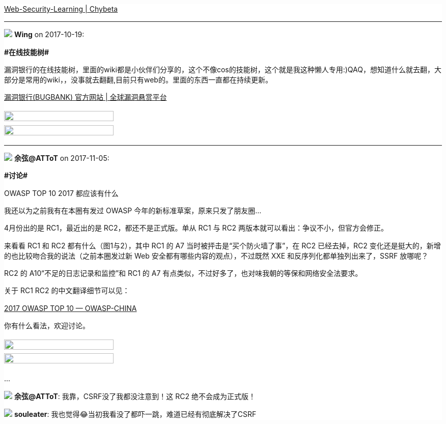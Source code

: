 
[Web-Security-Learning | Chybeta](https://chybeta.github.io/2017/08/19/Web-Security-Learning/)



---

<img src="https://file.xiaomiquan.com/8f/26/8f2660b040646e83a9094de27a4d4fd60e90a8488b576af28da8e08b90484ab4.jpg" width="25px"/> __Wing__ on 2017-10-19:


__#在线技能树#__

 
漏洞银行的在线技能树，里面的wiki都是小伙伴们分享的，这个不像cos的技能树，这个就是我这种懒人专用:)QAQ，想知道什么就去翻，大部分是常用的wiki，，没事就去翻翻,目前只有web的。里面的东西一直都在持续更新。

[漏洞银行(BUGBANK) 官方网站 | 全球漏洞悬赏平台](https://skills.bugbank.cn/)



<img src="https://file.xiaomiquan.com/99/16/99162d649073e7859d8dd38f48c4a12d1d692b1f4bacd7853ccc5f34c47e649e.png" width="50%" height="50%" align="middle"/>

<img src="https://file.xiaomiquan.com/44/3b/443b7f67fe65375a441d097c8af38fc34f4c994a9b0ef7453481d8c6b6af536a_big.jpg" width="50%" height="50%" align="middle"/>


---

<img src="https://file.xiaomiquan.com/96/86/9686aeac0faa9aa0efc8cc53e1617273dd5e53e7a0425b9f06b68f806f03ca15.jpg" width="25px"/> __余弦@ATToT__ on 2017-11-05:


__#讨论#__

  OWASP TOP 10 2017 都应该有什么

我还以为之前我有在本圈有发过 OWASP 今年的新标准草案，原来只发了朋友圈...

4月份出的是 RC1，最近出的是 RC2，都还不是正式版。单从 RC1 与 RC2 两版本就可以看出：争议不小，但官方会修正。

来看看 RC1 和 RC2 都有什么（图1与2），其中 RC1 的 A7 当时被抨击是“买个防火墙了事”，在 RC2 已经去掉，RC2 变化还是挺大的，新增的也比较吻合我的说法（之前本圈发过新 Web 安全都有哪些内容的观点），不过既然 XXE 和反序列化都单独列出来了，SSRF 放哪呢？

RC2 的 A10“不足的日志记录和监控”和 RC1 的 A7 有点类似，不过好多了，也对味我朝的等保和网络安全法要求。

关于 RC1 RC2 的中文翻译细节可以见：

[2017 OWASP TOP 10 — OWASP-CHINA](http://www.owasp.org.cn/owasp-project/2017-owasp-top-10)



你有什么看法，欢迎讨论。


<img src="https://file.xiaomiquan.com/18d/f8/8df80a39ed0b95be1e4b8f63634453f0eb15f6fb3a123481f66da87d9b1908e0.jpg" width="50%" height="50%" align="middle"/>

<img src="https://file.xiaomiquan.com/1e3/bb/e3bb37021c6352cabd83fa54f0ca25d361e82d39d7f45d94fa51ad0da4bd0dfc.jpg" width="50%" height="50%" align="middle"/>


...

<img src="https://file.xiaomiquan.com/96/86/9686aeac0faa9aa0efc8cc53e1617273dd5e53e7a0425b9f06b68f806f03ca15.jpg" width="25px"/> __余弦@ATToT__: 我靠，CSRF没了我都没注意到！这 RC2 绝不会成为正式版！

<img src="https://file.xiaomiquan.com/0b/d5/0bd53bc4b18227b7562165b12e018c1c9694de48899eab882ff4b81c475e6b73.jpg" width="25px"/> __souleater__: 我也觉得😂当初我看没了都吓一跳，难道已经有彻底解决了CSRF
